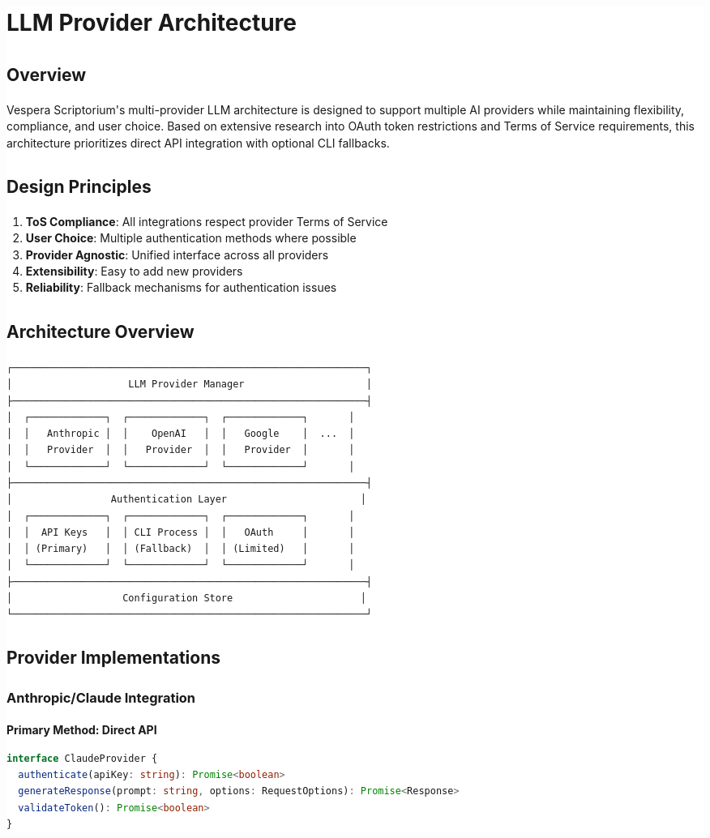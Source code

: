 # LLM Provider Architecture

## Overview

Vespera Scriptorium's multi-provider LLM architecture is designed to support multiple AI providers while maintaining flexibility, compliance, and user choice. Based on extensive research into OAuth token restrictions and Terms of Service requirements, this architecture prioritizes direct API integration with optional CLI fallbacks.

## Design Principles

1. **ToS Compliance**: All integrations respect provider Terms of Service
2. **User Choice**: Multiple authentication methods where possible
3. **Provider Agnostic**: Unified interface across all providers
4. **Extensibility**: Easy to add new providers
5. **Reliability**: Fallback mechanisms for authentication issues

## Architecture Overview

```
┌─────────────────────────────────────────────────────────────┐
│                    LLM Provider Manager                     │
├─────────────────────────────────────────────────────────────┤
│  ┌─────────────┐  ┌─────────────┐  ┌─────────────┐       │
│  │   Anthropic │  │    OpenAI   │  │   Google    │  ...  │
│  │   Provider  │  │   Provider  │  │   Provider  │       │
│  └─────────────┘  └─────────────┘  └─────────────┘       │
├─────────────────────────────────────────────────────────────┤
│                 Authentication Layer                       │
│  ┌─────────────┐  ┌─────────────┐  ┌─────────────┐       │
│  │  API Keys   │  │ CLI Process │  │   OAuth     │       │
│  │ (Primary)   │  │ (Fallback)  │  │ (Limited)   │       │
│  └─────────────┘  └─────────────┘  └─────────────┘       │
├─────────────────────────────────────────────────────────────┤
│                   Configuration Store                      │
└─────────────────────────────────────────────────────────────┘
```

## Provider Implementations

### Anthropic/Claude Integration

**Primary Method: Direct API**
```typescript
interface ClaudeProvider {
  authenticate(apiKey: string): Promise<boolean>
  generateResponse(prompt: string, options: RequestOptions): Promise<Response>
  validateToken(): Promise<boolean>
}
```
